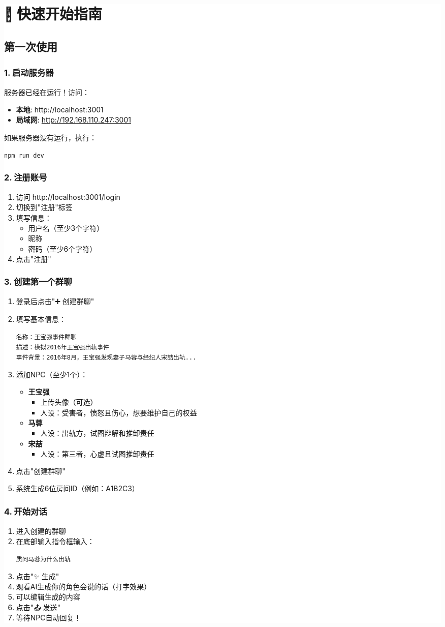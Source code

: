 # 🚀 快速开始指南

## 第一次使用

### 1. 启动服务器

服务器已经在运行！访问：
- **本地**: http://localhost:3001
- **局域网**: http://192.168.110.247:3001

如果服务器没有运行，执行：
```bash
npm run dev
```

### 2. 注册账号

1. 访问 http://localhost:3001/login
2. 切换到"注册"标签
3. 填写信息：
   - 用户名（至少3个字符）
   - 昵称
   - 密码（至少6个字符）
4. 点击"注册"

### 3. 创建第一个群聊

1. 登录后点击"➕ 创建群聊"
2. 填写基本信息：
   ```
   名称：王宝强事件群聊
   描述：模拟2016年王宝强出轨事件
   事件背景：2016年8月，王宝强发现妻子马蓉与经纪人宋喆出轨...
   ```
3. 添加NPC（至少1个）：
   - **王宝强**
     - 上传头像（可选）
     - 人设：受害者，愤怒且伤心，想要维护自己的权益
   - **马蓉**
     - 人设：出轨方，试图辩解和推卸责任
   - **宋喆**
     - 人设：第三者，心虚且试图推卸责任

4. 点击"创建群聊"
5. 系统生成6位房间ID（例如：A1B2C3）

### 4. 开始对话

1. 进入创建的群聊
2. 在底部输入指令框输入：
   ```
   质问马蓉为什么出轨
   ```
3. 点击"✨ 生成"
4. 观看AI生成你的角色会说的话（打字效果）
5. 可以编辑生成的内容
6. 点击"📤 发送"
7. 等待NPC自动回复！
